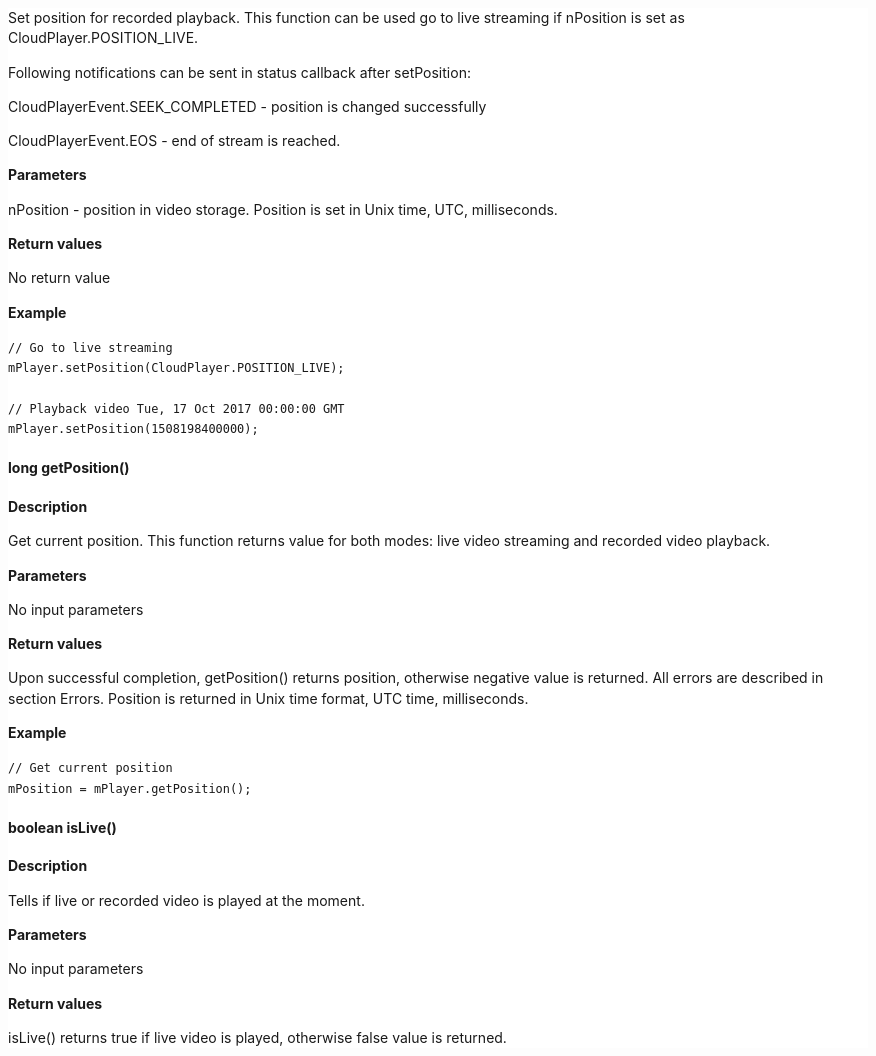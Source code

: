 Set position for recorded playback. This function can be used go to live streaming if nPosition is set as CloudPlayer.POSITION_LIVE.

Following notifications can be sent in status callback after setPosition:

CloudPlayerEvent.SEEK_COMPLETED - position is changed successfully

CloudPlayerEvent.EOS - end of stream is reached.

**Parameters**

nPosition - position in video storage. Position is set in Unix time, UTC, milliseconds.

**Return values**

No return value

**Example**

    // Go to live streaming
    mPlayer.setPosition(CloudPlayer.POSITION_LIVE);
    
    // Playback video Tue, 17 Oct 2017 00:00:00 GMT
    mPlayer.setPosition(1508198400000);


#### long getPosition()

**Description**

Get current position. This function returns value for both modes: live video streaming and recorded video playback.

**Parameters**

No input parameters

**Return values**


Upon successful completion, getPosition() returns position, otherwise negative value is returned. All errors are described in section Errors.
Position is returned in Unix time format, UTC time, milliseconds.

**Example**

    // Get current position 
    mPosition = mPlayer.getPosition();

#### boolean isLive()

**Description**

Tells if live or recorded video is played at the moment.

**Parameters**

No input parameters

**Return values**

isLive() returns true if live video is played, otherwise false value is returned.
